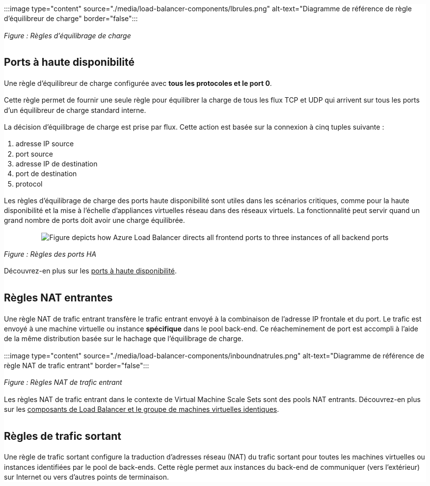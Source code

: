 :::image type="content" source="./media/load-balancer-components/lbrules.png" alt-text="Diagramme de référence de règle d’équilibreur de charge" border="false":::

*Figure : Règles d’équilibrage de charge*

## <a name="high-availability-ports"></a>Ports à haute disponibilité

Une règle d’équilibreur de charge configurée avec **tous les protocoles et le port 0**. 

Cette règle permet de fournir une seule règle pour équilibrer la charge de tous les flux TCP et UDP qui arrivent sur tous les ports d’un équilibreur de charge standard interne. 

La décision d’équilibrage de charge est prise par flux. Cette action est basée sur la connexion à cinq tuples suivante : 

1. adresse IP source
2. port source
3. adresse IP de destination
4. port de destination
5. protocol

Les règles d’équilibrage de charge des ports haute disponibilité sont utiles dans les scénarios critiques, comme pour la haute disponibilité et la mise à l’échelle d’appliances virtuelles réseau dans des réseaux virtuels. La fonctionnalité peut servir quand un grand nombre de ports doit avoir une charge équilibrée.

<p align="center">
  <img src="./media/load-balancer-components/harules.svg" alt="Figure depicts how Azure Load Balancer directs all frontend ports to three instances of all backend ports" width="512" title="Règles des ports HA">
</p>

*Figure : Règles des ports HA*

Découvrez-en plus sur les [ports à haute disponibilité](load-balancer-ha-ports-overview.md).

## <a name="inbound-nat-rules"></a>Règles NAT entrantes

Une règle NAT de trafic entrant transfère le trafic entrant envoyé à la combinaison de l’adresse IP frontale et du port. Le trafic est envoyé à une machine virtuelle ou instance **spécifique** dans le pool back-end. Ce réacheminement de port est accompli à l’aide de la même distribution basée sur le hachage que l’équilibrage de charge.

:::image type="content" source="./media/load-balancer-components/inboundnatrules.png" alt-text="Diagramme de référence de règle NAT de trafic entrant" border="false":::

*Figure : Règles NAT de trafic entrant*

Les règles NAT de trafic entrant dans le contexte de Virtual Machine Scale Sets sont des pools NAT entrants. Découvrez-en plus sur les [composants de Load Balancer et le groupe de machines virtuelles identiques](../virtual-machine-scale-sets/virtual-machine-scale-sets-networking.md#azure-virtual-machine-scale-sets-with-azure-load-balancer).

## <a name="outbound-rules"></a>Règles de trafic sortant

Une règle de trafic sortant configure la traduction d’adresses réseau (NAT) du trafic sortant pour toutes les machines virtuelles ou instances identifiées par le pool de back-ends. Cette règle permet aux instances du back-end de communiquer (vers l’extérieur) sur Internet ou vers d’autres points de terminaison.
